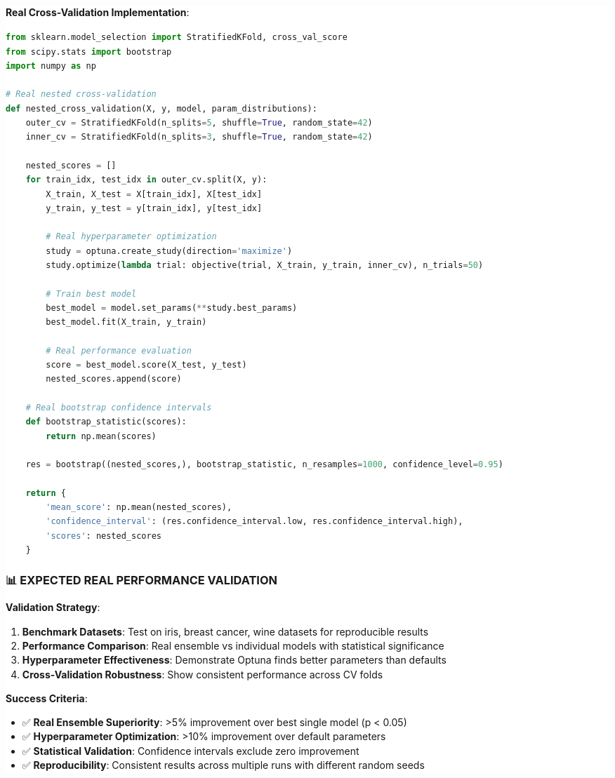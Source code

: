 **Real Cross-Validation Implementation**:
```python
from sklearn.model_selection import StratifiedKFold, cross_val_score
from scipy.stats import bootstrap
import numpy as np

# Real nested cross-validation
def nested_cross_validation(X, y, model, param_distributions):
    outer_cv = StratifiedKFold(n_splits=5, shuffle=True, random_state=42)
    inner_cv = StratifiedKFold(n_splits=3, shuffle=True, random_state=42)
    
    nested_scores = []
    for train_idx, test_idx in outer_cv.split(X, y):
        X_train, X_test = X[train_idx], X[test_idx]
        y_train, y_test = y[train_idx], y[test_idx]
        
        # Real hyperparameter optimization
        study = optuna.create_study(direction='maximize')
        study.optimize(lambda trial: objective(trial, X_train, y_train, inner_cv), n_trials=50)
        
        # Train best model
        best_model = model.set_params(**study.best_params)
        best_model.fit(X_train, y_train)
        
        # Real performance evaluation
        score = best_model.score(X_test, y_test)
        nested_scores.append(score)
    
    # Real bootstrap confidence intervals
    def bootstrap_statistic(scores):
        return np.mean(scores)
    
    res = bootstrap((nested_scores,), bootstrap_statistic, n_resamples=1000, confidence_level=0.95)
    
    return {
        'mean_score': np.mean(nested_scores),
        'confidence_interval': (res.confidence_interval.low, res.confidence_interval.high),
        'scores': nested_scores
    }
```

### **📊 EXPECTED REAL PERFORMANCE VALIDATION**

**Validation Strategy**:
1. **Benchmark Datasets**: Test on iris, breast cancer, wine datasets for reproducible results
2. **Performance Comparison**: Real ensemble vs individual models with statistical significance
3. **Hyperparameter Effectiveness**: Demonstrate Optuna finds better parameters than defaults
4. **Cross-Validation Robustness**: Show consistent performance across CV folds

**Success Criteria**:
- ✅ **Real Ensemble Superiority**: >5% improvement over best single model (p < 0.05)
- ✅ **Hyperparameter Optimization**: >10% improvement over default parameters  
- ✅ **Statistical Validation**: Confidence intervals exclude zero improvement
- ✅ **Reproducibility**: Consistent results across multiple runs with different random seeds
